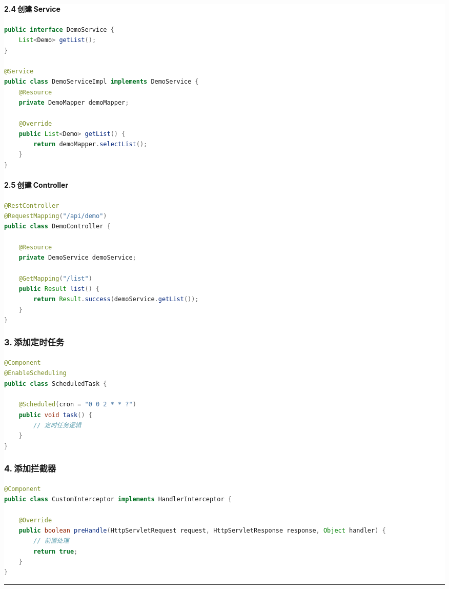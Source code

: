 #### 2.4 创建 Service

```java
public interface DemoService {
    List<Demo> getList();
}

@Service
public class DemoServiceImpl implements DemoService {
    @Resource
    private DemoMapper demoMapper;

    @Override
    public List<Demo> getList() {
        return demoMapper.selectList();
    }
}
```

#### 2.5 创建 Controller

```java
@RestController
@RequestMapping("/api/demo")
public class DemoController {

    @Resource
    private DemoService demoService;

    @GetMapping("/list")
    public Result list() {
        return Result.success(demoService.getList());
    }
}
```

### 3. 添加定时任务

```java
@Component
@EnableScheduling
public class ScheduledTask {

    @Scheduled(cron = "0 0 2 * * ?")
    public void task() {
        // 定时任务逻辑
    }
}
```

### 4. 添加拦截器

```java
@Component
public class CustomInterceptor implements HandlerInterceptor {

    @Override
    public boolean preHandle(HttpServletRequest request, HttpServletResponse response, Object handler) {
        // 前置处理
        return true;
    }
}
```

---